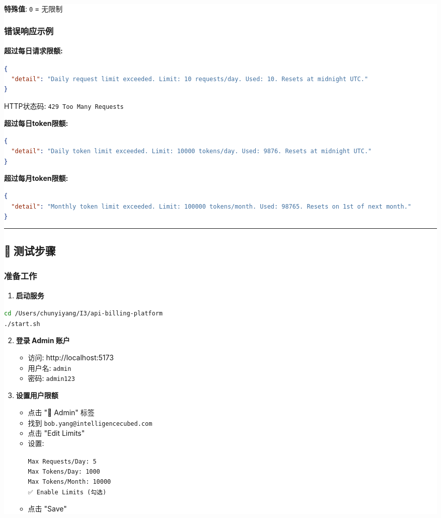**特殊值**: `0` = 无限制

### 错误响应示例

**超过每日请求限额:**
```json
{
  "detail": "Daily request limit exceeded. Limit: 10 requests/day. Used: 10. Resets at midnight UTC."
}
```
HTTP状态码: `429 Too Many Requests`

**超过每日token限额:**
```json
{
  "detail": "Daily token limit exceeded. Limit: 10000 tokens/day. Used: 9876. Resets at midnight UTC."
}
```

**超过每月token限额:**
```json
{
  "detail": "Monthly token limit exceeded. Limit: 100000 tokens/month. Used: 98765. Resets on 1st of next month."
}
```

---

## 🧪 测试步骤

### 准备工作

1. **启动服务**
```bash
cd /Users/chunyiyang/I3/api-billing-platform
./start.sh
```

2. **登录 Admin 账户**
   - 访问: http://localhost:5173
   - 用户名: `admin`
   - 密码: `admin123`

3. **设置用户限额**
   - 点击 "🔧 Admin" 标签
   - 找到 `bob.yang@intelligencecubed.com`
   - 点击 "Edit Limits"
   - 设置:
     ```
     Max Requests/Day: 5
     Max Tokens/Day: 1000
     Max Tokens/Month: 10000
     ✅ Enable Limits (勾选)
     ```
   - 点击 "Save"
